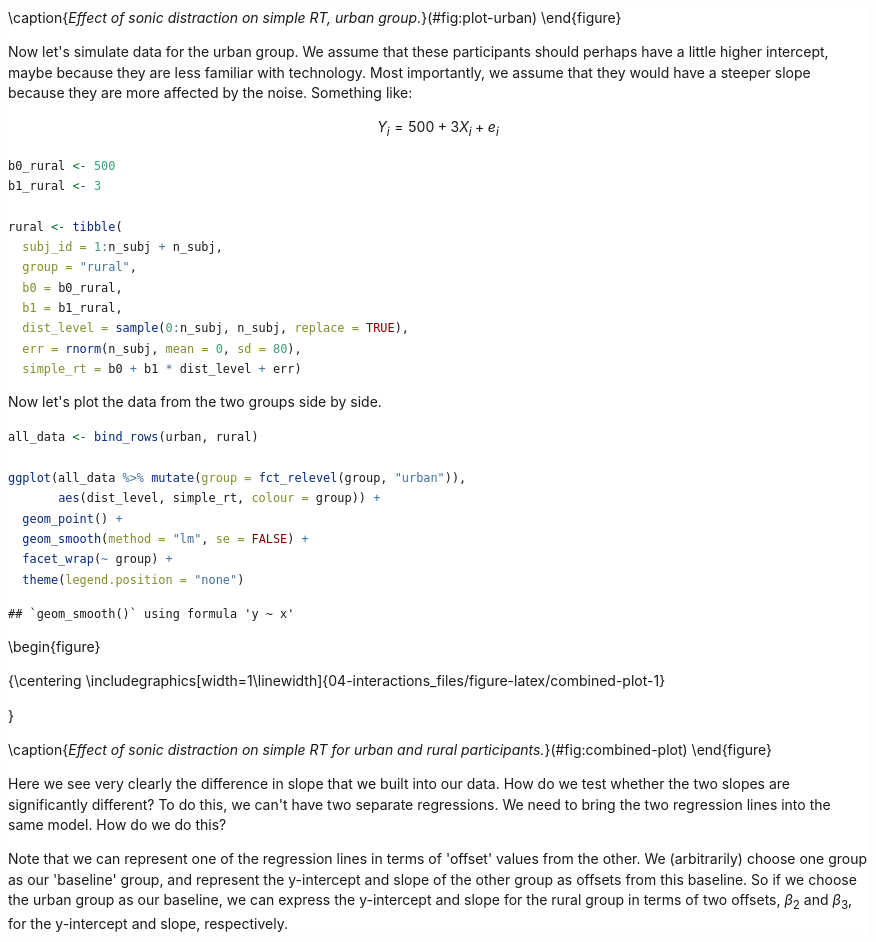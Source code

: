 \caption{*Effect of sonic distraction on simple RT, urban group.*}(\#fig:plot-urban)
\end{figure}

Now let's simulate data for the urban group. We assume that these participants should perhaps have a little higher intercept, maybe because they are less familiar with technology. Most importantly, we assume that they would have a steeper slope because they are more affected by the noise. Something like:

$$Y_i = 500 + 3 X_i + e_i$$


```r
b0_rural <- 500
b1_rural <- 3

rural <- tibble(
  subj_id = 1:n_subj + n_subj,
  group = "rural",
  b0 = b0_rural,
  b1 = b1_rural,
  dist_level = sample(0:n_subj, n_subj, replace = TRUE),
  err = rnorm(n_subj, mean = 0, sd = 80),
  simple_rt = b0 + b1 * dist_level + err)
```

Now let's plot the data from the two groups side by side.


```r
all_data <- bind_rows(urban, rural)

ggplot(all_data %>% mutate(group = fct_relevel(group, "urban")), 
       aes(dist_level, simple_rt, colour = group)) +
  geom_point() +
  geom_smooth(method = "lm", se = FALSE) +
  facet_wrap(~ group) + 
  theme(legend.position = "none")
```

```
## `geom_smooth()` using formula 'y ~ x'
```

\begin{figure}

{\centering \includegraphics[width=1\linewidth]{04-interactions_files/figure-latex/combined-plot-1} 

}

\caption{*Effect of sonic distraction on simple RT for urban and rural participants.*}(\#fig:combined-plot)
\end{figure}

Here we see very clearly the difference in slope that we built into our data. How do we test whether the two slopes are significantly different?  To do this, we can't have two separate regressions. We need to bring the two regression lines into the same model. How do we do this?

Note that we can represent one of the regression lines in terms of 'offset' values from the other. We (arbitrarily) choose one group as our 'baseline' group, and represent the y-intercept and slope of the other group as offsets from this baseline. So if we choose the urban group as our baseline, we can express the y-intercept and slope for the rural group in terms of two offsets, $\beta_2$ and $\beta_3$, for the y-intercept and slope, respectively.

